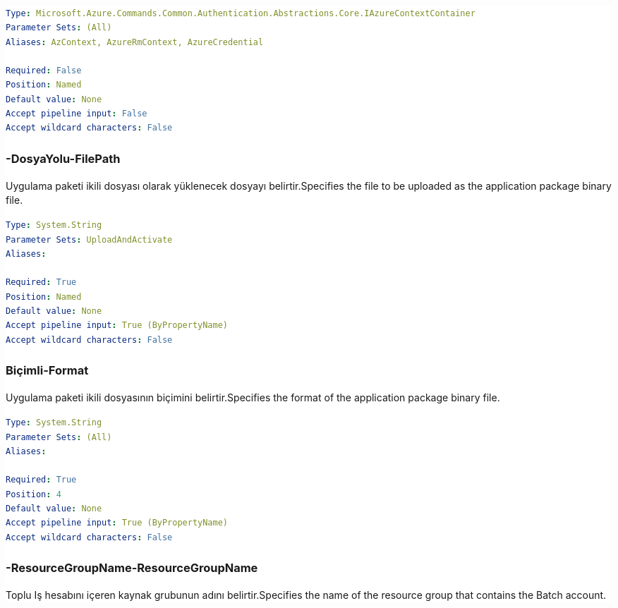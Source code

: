 ```yaml
Type: Microsoft.Azure.Commands.Common.Authentication.Abstractions.Core.IAzureContextContainer
Parameter Sets: (All)
Aliases: AzContext, AzureRmContext, AzureCredential

Required: False
Position: Named
Default value: None
Accept pipeline input: False
Accept wildcard characters: False
```

### <span data-ttu-id="3491d-123">-DosyaYolu</span><span class="sxs-lookup"><span data-stu-id="3491d-123">-FilePath</span></span>
<span data-ttu-id="3491d-124">Uygulama paketi ikili dosyası olarak yüklenecek dosyayı belirtir.</span><span class="sxs-lookup"><span data-stu-id="3491d-124">Specifies the file to be uploaded as the application package binary file.</span></span>

```yaml
Type: System.String
Parameter Sets: UploadAndActivate
Aliases:

Required: True
Position: Named
Default value: None
Accept pipeline input: True (ByPropertyName)
Accept wildcard characters: False
```

### <span data-ttu-id="3491d-125">Biçimli</span><span class="sxs-lookup"><span data-stu-id="3491d-125">-Format</span></span>
<span data-ttu-id="3491d-126">Uygulama paketi ikili dosyasının biçimini belirtir.</span><span class="sxs-lookup"><span data-stu-id="3491d-126">Specifies the format of the application package binary file.</span></span>

```yaml
Type: System.String
Parameter Sets: (All)
Aliases:

Required: True
Position: 4
Default value: None
Accept pipeline input: True (ByPropertyName)
Accept wildcard characters: False
```

### <span data-ttu-id="3491d-127">-ResourceGroupName</span><span class="sxs-lookup"><span data-stu-id="3491d-127">-ResourceGroupName</span></span>
<span data-ttu-id="3491d-128">Toplu Iş hesabını içeren kaynak grubunun adını belirtir.</span><span class="sxs-lookup"><span data-stu-id="3491d-128">Specifies the name of the resource group that contains the Batch account.</span></span>
